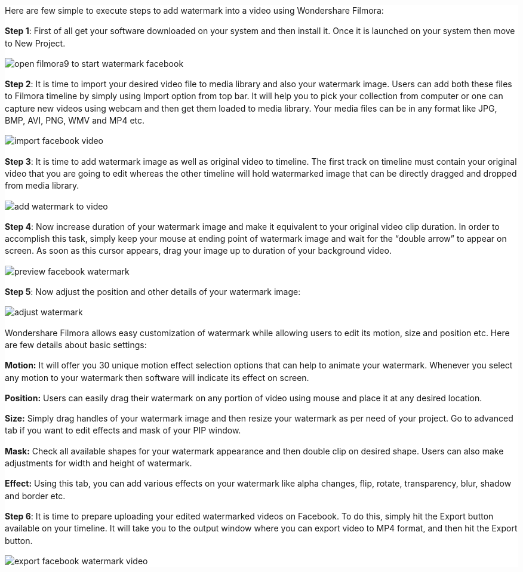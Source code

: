 Here are few simple to execute steps to add watermark into a video using Wondershare Filmora:

**Step 1**: First of all get your software downloaded on your system and then install it. Once it is launched on your system then move to New Project.

![open filmora9 to start watermark facebook](https://images.wondershare.com/filmora/article-images/new-project-9.jpg)

**Step 2**: It is time to import your desired video file to media library and also your watermark image. Users can add both these files to Filmora timeline by simply using Import option from top bar. It will help you to pick your collection from computer or one can capture new videos using webcam and then get them loaded to media library. Your media files can be in any format like JPG, BMP, AVI, PNG, WMV and MP4 etc.

![import facebook video](https://images.wondershare.com/filmora/article-images/import-video-9.jpg)

**Step 3**: It is time to add watermark image as well as original video to timeline. The first track on timeline must contain your original video that you are going to edit whereas the other timeline will hold watermarked image that can be directly dragged and dropped from media library.

![add watermark to video](https://images.wondershare.com/filmora/article-images/add-watermark-to-video.jpg)

**Step 4**: Now increase duration of your watermark image and make it equivalent to your original video clip duration. In order to accomplish this task, simply keep your mouse at ending point of watermark image and wait for the “double arrow” to appear on screen. As soon as this cursor appears, drag your image up to duration of your background video.

![preview facebook watermark](https://images.wondershare.com/filmora/article-images/preview-facebook-watermark.jpg)

**Step 5**: Now adjust the position and other details of your watermark image:

![adjust watermark](https://images.wondershare.com/filmora/article-images/filmora9-transform-options.jpg)

Wondershare Filmora allows easy customization of watermark while allowing users to edit its motion, size and position etc. Here are few details about basic settings:

**Motion:** It will offer you 30 unique motion effect selection options that can help to animate your watermark. Whenever you select any motion to your watermark then software will indicate its effect on screen.

**Position:** Users can easily drag their watermark on any portion of video using mouse and place it at any desired location.

**Size:** Simply drag handles of your watermark image and then resize your watermark as per need of your project. Go to advanced tab if you want to edit effects and mask of your PIP window.

**Mask:** Check all available shapes for your watermark appearance and then double clip on desired shape. Users can also make adjustments for width and height of watermark.

**Effect:** Using this tab, you can add various effects on your watermark like alpha changes, flip, rotate, transparency, blur, shadow and border etc.

**Step 6**: It is time to prepare uploading your edited watermarked videos on Facebook. To do this, simply hit the Export button available on your timeline. It will take you to the output window where you can export video to MP4 format, and then hit the Export button.

![export facebook watermark video](https://images.wondershare.com/filmora/article-images/export-video-9.jpg)
